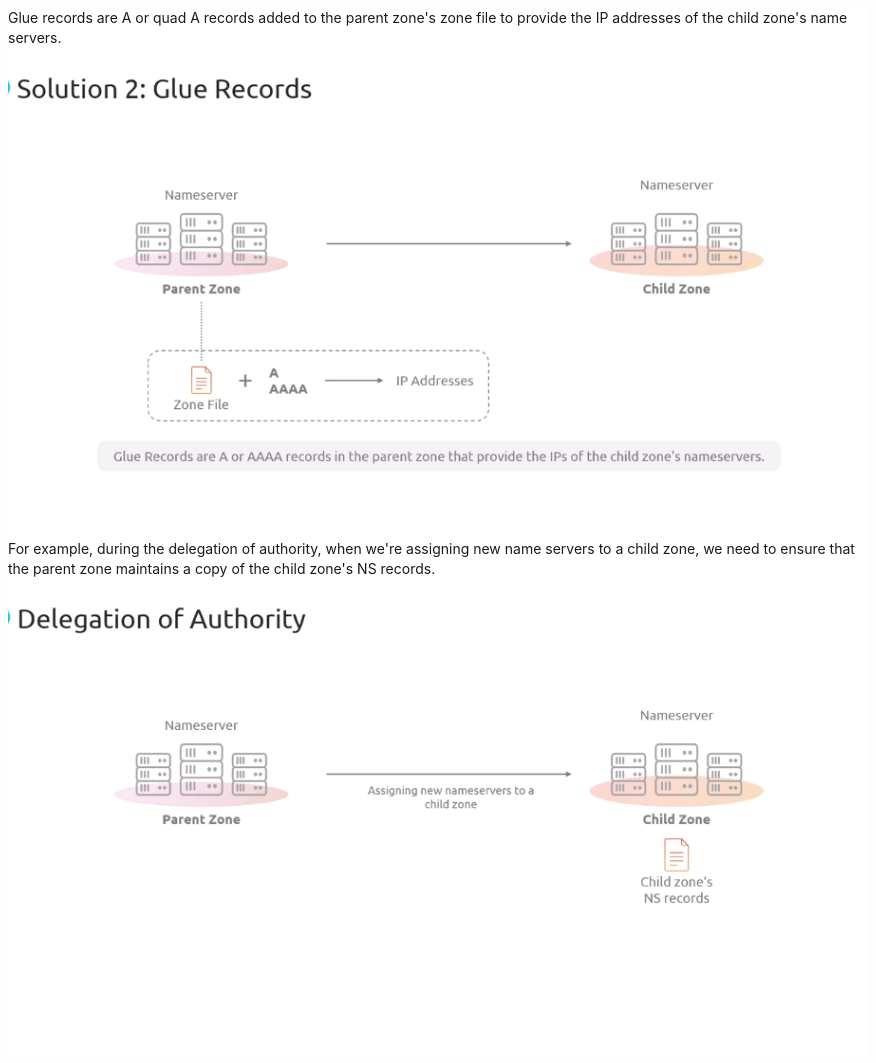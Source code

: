 Glue records are A or quad A records added to the parent zone's zone file to provide the IP addresses of the child zone's name servers.<br>
![Network Image](image/walking-dns-tree/51.png) <br>

For example, during the delegation of authority, when we're assigning new name servers to a child zone, we need to ensure that the parent zone maintains a copy of the child zone's NS records.<br>
![Network Image](image/walking-dns-tree/52.png) <br> 